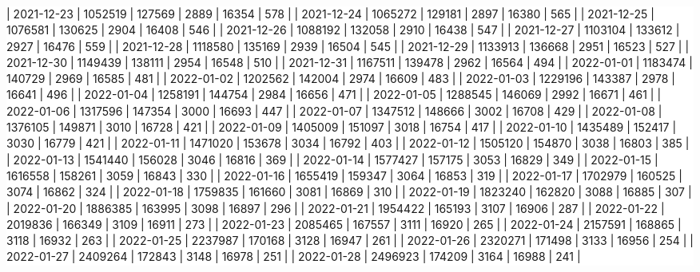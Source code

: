 | 2021-12-23 | 1052519 | 127569 | 2889 | 16354 | 578 |
| 2021-12-24 | 1065272 | 129181 | 2897 | 16380 | 565 |
| 2021-12-25 | 1076581 | 130625 | 2904 | 16408 | 546 |
| 2021-12-26 | 1088192 | 132058 | 2910 | 16438 | 547 |
| 2021-12-27 | 1103104 | 133612 | 2927 | 16476 | 559 |
| 2021-12-28 | 1118580 | 135169 | 2939 | 16504 | 545 |
| 2021-12-29 | 1133913 | 136668 | 2951 | 16523 | 527 |
| 2021-12-30 | 1149439 | 138111 | 2954 | 16548 | 510 |
| 2021-12-31 | 1167511 | 139478 | 2962 | 16564 | 494 |
| 2022-01-01 | 1183474 | 140729 | 2969 | 16585 | 481 |
| 2022-01-02 | 1202562 | 142004 | 2974 | 16609 | 483 |
| 2022-01-03 | 1229196 | 143387 | 2978 | 16641 | 496 |
| 2022-01-04 | 1258191 | 144754 | 2984 | 16656 | 471 |
| 2022-01-05 | 1288545 | 146069 | 2992 | 16671 | 461 |
| 2022-01-06 | 1317596 | 147354 | 3000 | 16693 | 447 |
| 2022-01-07 | 1347512 | 148666 | 3002 | 16708 | 429 |
| 2022-01-08 | 1376105 | 149871 | 3010 | 16728 | 421 |
| 2022-01-09 | 1405009 | 151097 | 3018 | 16754 | 417 |
| 2022-01-10 | 1435489 | 152417 | 3030 | 16779 | 421 |
| 2022-01-11 | 1471020 | 153678 | 3034 | 16792 | 403 |
| 2022-01-12 | 1505120 | 154870 | 3038 | 16803 | 385 |
| 2022-01-13 | 1541440 | 156028 | 3046 | 16816 | 369 |
| 2022-01-14 | 1577427 | 157175 | 3053 | 16829 | 349 |
| 2022-01-15 | 1616558 | 158261 | 3059 | 16843 | 330 |
| 2022-01-16 | 1655419 | 159347 | 3064 | 16853 | 319 |
| 2022-01-17 | 1702979 | 160525 | 3074 | 16862 | 324 |
| 2022-01-18 | 1759835 | 161660 | 3081 | 16869 | 310 |
| 2022-01-19 | 1823240 | 162820 | 3088 | 16885 | 307 |
| 2022-01-20 | 1886385 | 163995 | 3098 | 16897 | 296 |
| 2022-01-21 | 1954422 | 165193 | 3107 | 16906 | 287 |
| 2022-01-22 | 2019836 | 166349 | 3109 | 16911 | 273 |
| 2022-01-23 | 2085465 | 167557 | 3111 | 16920 | 265 |
| 2022-01-24 | 2157591 | 168865 | 3118 | 16932 | 263 |
| 2022-01-25 | 2237987 | 170168 | 3128 | 16947 | 261 |
| 2022-01-26 | 2320271 | 171498 | 3133 | 16956 | 254 |
| 2022-01-27 | 2409264 | 172843 | 3148 | 16978 | 251 |
| 2022-01-28 | 2496923 | 174209 | 3164 | 16988 | 241 |